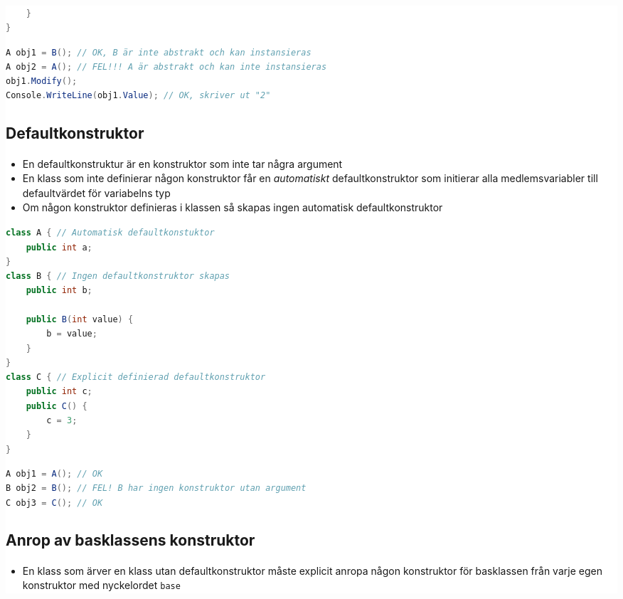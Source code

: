 ```cs
    }
}
```



```cs
A obj1 = B(); // OK, B är inte abstrakt och kan instansieras
A obj2 = A(); // FEL!!! A är abstrakt och kan inte instansieras
obj1.Modify();
Console.WriteLine(obj1.Value); // OK, skriver ut "2"
```



## Defaultkonstruktor

- En defaultkonstruktur är en konstruktor som inte tar några argument
- En klass som inte definierar någon konstruktor får en *automatiskt* defaultkonstruktor som initierar alla medlemsvariabler till defaultvärdet för variabelns typ
- Om någon konstruktor definieras i klassen så skapas ingen automatisk defaultkonstruktor



```cs
class A { // Automatisk defaultkonstuktor 
    public int a;
}
class B { // Ingen defaultkonstruktor skapas
    public int b; 

    public B(int value) {
        b = value;
    }
}
class C { // Explicit definierad defaultkonstruktor
    public int c;
    public C() {
        c = 3;
    }
}
```



```cs
A obj1 = A(); // OK
B obj2 = B(); // FEL! B har ingen konstruktor utan argument
C obj3 = C(); // OK
```



## Anrop av basklassens konstruktor

- En klass som ärver en klass utan defaultkonstruktor måste explicit anropa någon konstruktor för basklassen från varje egen konstruktor med nyckelordet ``base``
